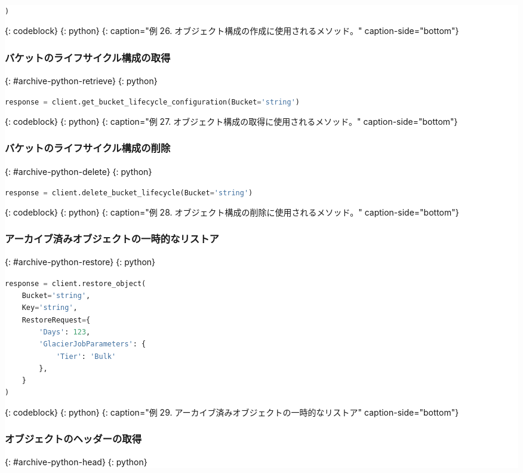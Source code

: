 ```py
)
```
{: codeblock}
{: python}
{: caption="例 26. オブジェクト構成の作成に使用されるメソッド。" caption-side="bottom"}

### バケットのライフサイクル構成の取得
{: #archive-python-retrieve} 
{: python}

```py
response = client.get_bucket_lifecycle_configuration(Bucket='string')
```
{: codeblock}
{: python}
{: caption="例 27. オブジェクト構成の取得に使用されるメソッド。" caption-side="bottom"}

### バケットのライフサイクル構成の削除
{: #archive-python-delete} 
{: python}

```py
response = client.delete_bucket_lifecycle(Bucket='string')
```
{: codeblock}
{: python}
{: caption="例 28. オブジェクト構成の削除に使用されるメソッド。" caption-side="bottom"}

### アーカイブ済みオブジェクトの一時的なリストア 
{: #archive-python-restore} 
{: python}

```py
response = client.restore_object(
    Bucket='string',
    Key='string',
    RestoreRequest={
        'Days': 123,
        'GlacierJobParameters': {
            'Tier': 'Bulk'
        },
    }
)
```
{: codeblock}
{: python}
{: caption="例 29. アーカイブ済みオブジェクトの一時的なリストア" caption-side="bottom"}

### オブジェクトのヘッダーの取得
{: #archive-python-head} 
{: python}
